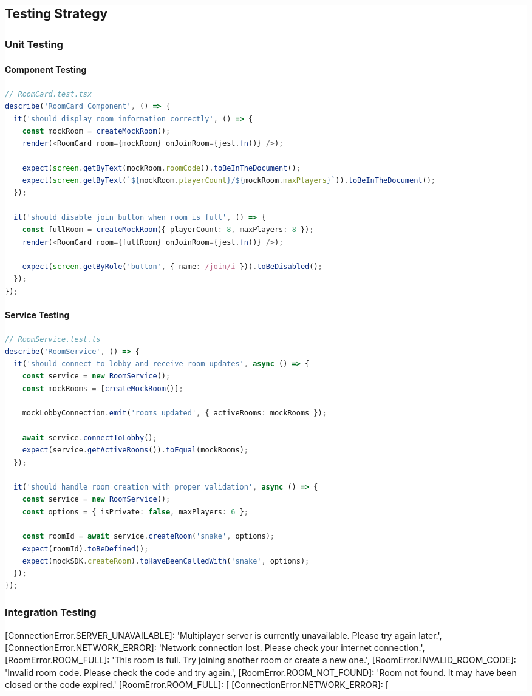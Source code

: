 ## Testing Strategy

### Unit Testing

#### Component Testing
```typescript
// RoomCard.test.tsx
describe('RoomCard Component', () => {
  it('should display room information correctly', () => {
    const mockRoom = createMockRoom();
    render(<RoomCard room={mockRoom} onJoinRoom={jest.fn()} />);
    
    expect(screen.getByText(mockRoom.roomCode)).toBeInTheDocument();
    expect(screen.getByText(`${mockRoom.playerCount}/${mockRoom.maxPlayers}`)).toBeInTheDocument();
  });
  
  it('should disable join button when room is full', () => {
    const fullRoom = createMockRoom({ playerCount: 8, maxPlayers: 8 });
    render(<RoomCard room={fullRoom} onJoinRoom={jest.fn()} />);
    
    expect(screen.getByRole('button', { name: /join/i })).toBeDisabled();
  });
});
```

#### Service Testing
```typescript
// RoomService.test.ts
describe('RoomService', () => {
  it('should connect to lobby and receive room updates', async () => {
    const service = new RoomService();
    const mockRooms = [createMockRoom()];
    
    mockLobbyConnection.emit('rooms_updated', { activeRooms: mockRooms });
    
    await service.connectToLobby();
    expect(service.getActiveRooms()).toEqual(mockRooms);
  });
  
  it('should handle room creation with proper validation', async () => {
    const service = new RoomService();
    const options = { isPrivate: false, maxPlayers: 6 };
    
    const roomId = await service.createRoom('snake', options);
    expect(roomId).toBeDefined();
    expect(mockSDK.createRoom).toHaveBeenCalledWith('snake', options);
  });
});
```

### Integration Testing


  [key: string]: {
  [ConnectionError.SERVER_UNAVAILABLE]: 'Multiplayer server is currently unavailable. Please try again later.',
  [ConnectionError.NETWORK_ERROR]: 'Network connection lost. Please check your internet connection.',
  [RoomError.ROOM_FULL]: 'This room is full. Try joining another room or create a new one.',
  [RoomError.INVALID_ROOM_CODE]: 'Invalid room code. Please check the code and try again.',
  [RoomError.ROOM_NOT_FOUND]: 'Room not found. It may have been closed or the code expired.'
  [RoomError.ROOM_FULL]: [
  [ConnectionError.NETWORK_ERROR]: [